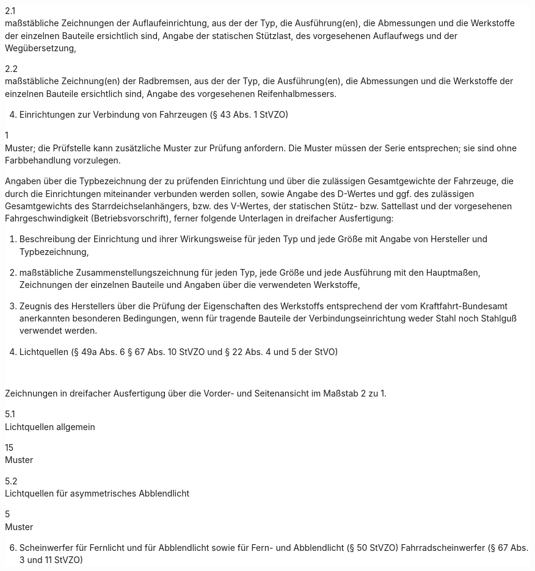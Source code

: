 2.1  
maßstäbliche Zeichnungen der Auflaufeinrichtung, aus der der Typ, die Ausführung(en), die Abmessungen und die Werkstoffe der einzelnen Bauteile ersichtlich sind, Angabe der statischen Stützlast, des vorgesehenen Auflaufwegs und der Wegübersetzung,

2.2  
maßstäbliche Zeichnung(en) der Radbremsen, aus der der Typ, die Ausführung(en), die Abmessungen und die Werkstoffe der einzelnen Bauteile ersichtlich sind, Angabe des vorgesehenen Reifenhalbmessers.



4. Einrichtungen zur Verbindung von Fahrzeugen (§ 43 Abs. 1 StVZO)



1  
Muster; die Prüfstelle kann zusätzliche Muster zur Prüfung anfordern. Die Muster müssen der Serie entsprechen; sie sind ohne Farbbehandlung vorzulegen.

Angaben über die Typbezeichnung der zu prüfenden Einrichtung und über die zulässigen Gesamtgewichte der Fahrzeuge, die durch die Einrichtungen miteinander verbunden werden sollen, sowie Angabe des D-Wertes und ggf. des zulässigen Gesamtgewichts des Starrdeichselanhängers, bzw. des V-Wertes, der statischen Stütz- bzw. Sattellast und der vorgesehenen Fahrgeschwindigkeit (Betriebsvorschrift), ferner folgende Unterlagen in dreifacher Ausfertigung:  

1. Beschreibung der Einrichtung und ihrer Wirkungsweise für jeden Typ und jede Größe mit Angabe von Hersteller und Typbezeichnung,

2. maßstäbliche Zusammenstellungszeichnung für jeden Typ, jede Größe und jede Ausführung mit den Hauptmaßen, Zeichnungen der einzelnen Bauteile und Angaben über die verwendeten Werkstoffe,

3. Zeugnis des Herstellers über die Prüfung der Eigenschaften des Werkstoffs entsprechend der vom Kraftfahrt-Bundesamt anerkannten besonderen Bedingungen, wenn für tragende Bauteile der Verbindungseinrichtung weder Stahl noch Stahlguß verwendet werden.



5. Lichtquellen (§ 49a Abs. 6 § 67 Abs. 10 StVZO und § 22 Abs. 4 und 5 der StVO)

 

Zeichnungen in dreifacher Ausfertigung über die Vorder- und Seitenansicht im Maßstab 2 zu 1.

5.1  
Lichtquellen allgemein



15  
Muster



5.2  
Lichtquellen für asymmetrisches Abblendlicht



5  
Muster



6. Scheinwerfer für Fernlicht und für Abblendlicht sowie für Fern- und Abblendlicht (§ 50 StVZO) Fahrradscheinwerfer (§ 67 Abs. 3 und 11 StVZO)
